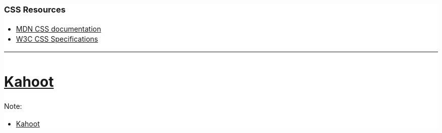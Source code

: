 ### CSS Resources

+ [MDN CSS documentation](https://developer.mozilla.org/en-US/docs/Web/CSS)
+ [W3C CSS Specifications](https://www.w3.org/Style/CSS/specs.en.html)

---

# [Kahoot](https://play.kahoot.it/v2/?quizId=5455d924-2ac5-4ee9-a331-56e1e3bf7e7d)

Note:
+ [Kahoot](https://play.kahoot.it/v2/?quizId=5455d924-2ac5-4ee9-a331-56e1e3bf7e7d)